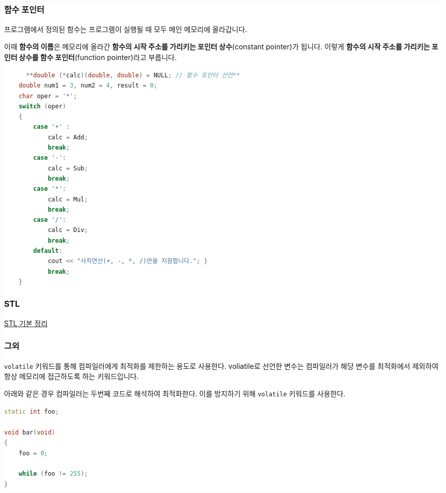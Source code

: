 
### 함수 포인터


프로그램에서 정의된 함수는 프로그램이 실행될 때 모두 메인 메모리에 올라갑니다.


이때 **함수의 이름**은 메모리에 올라간 **함수의 시작 주소를 가리키는 포인터 상수**(constant pointer)가 됩니다. 이렇게 **함수의 시작 주소를 가리키는 포인터 상수를 함수 포인터**(function pointer)라고 부릅니다.


```c++
	  **double (*calc)(double, double) = NULL; // 함수 포인터 선언**
    double num1 = 3, num2 = 4, result = 0;
    char oper = '*';
    switch (oper)
    {
        case '+' :
            calc = Add;
            break;
        case '-':
            calc = Sub;
            break;
        case '*':
            calc = Mul;
            break;
        case '/':
            calc = Div;
            break;
        default:
            cout << "사칙연산(+, -, *, /)만을 지원합니다."; }
            break;
    }
```


### STL


[STL 기본 정리](https://www.notion.so/e5467d68109844ed98daddee9c4b577a) 


### 그외


`volatile` 키워드를 통해 컴파일러에게 최적화를 제한하는 용도로 사용한다. voliatile로 선언한 변수는 컴파일러가 해당 변수를 최적화에서 제외하여 항상 메모리에 접근하도록 하는 키워드입니다.


아래와 같은 경우 컴파일러는 두번째 코드로 해석하여 최적화한다. 이를 방지하기 위해 `volatile` 키워드를 사용한다.


```c++
static int foo;

void bar(void)
{
    foo = 0;

    while (foo != 255);
}
```

